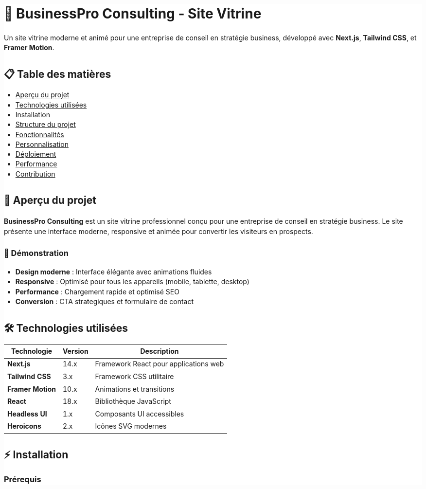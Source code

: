 # 🚀 BusinessPro Consulting - Site Vitrine

Un site vitrine moderne et animé pour une entreprise de conseil en stratégie business, développé avec **Next.js**, **Tailwind CSS**, et **Framer Motion**.

## 📋 Table des matières

- [Aperçu du projet](#aperçu-du-projet)
- [Technologies utilisées](#technologies-utilisées)
- [Installation](#installation)
- [Structure du projet](#structure-du-projet)
- [Fonctionnalités](#fonctionnalités)
- [Personnalisation](#personnalisation)
- [Déploiement](#déploiement)
- [Performance](#performance)
- [Contribution](#contribution)

## 🎯 Aperçu du projet

**BusinessPro Consulting** est un site vitrine professionnel conçu pour une entreprise de conseil en stratégie business. Le site présente une interface moderne, responsive et animée pour convertir les visiteurs en prospects.

### 🌟 Démonstration

- **Design moderne** : Interface élégante avec animations fluides
- **Responsive** : Optimisé pour tous les appareils (mobile, tablette, desktop)
- **Performance** : Chargement rapide et optimisé SEO
- **Conversion** : CTA strategiques et formulaire de contact

## 🛠 Technologies utilisées

| Technologie | Version | Description |
|-------------|---------|-------------|
| **Next.js** | 14.x | Framework React pour applications web |
| **Tailwind CSS** | 3.x | Framework CSS utilitaire |
| **Framer Motion** | 10.x | Animations et transitions |
| **React** | 18.x | Bibliothèque JavaScript |
| **Headless UI** | 1.x | Composants UI accessibles |
| **Heroicons** | 2.x | Icônes SVG modernes |

## ⚡ Installation

### Prérequis
